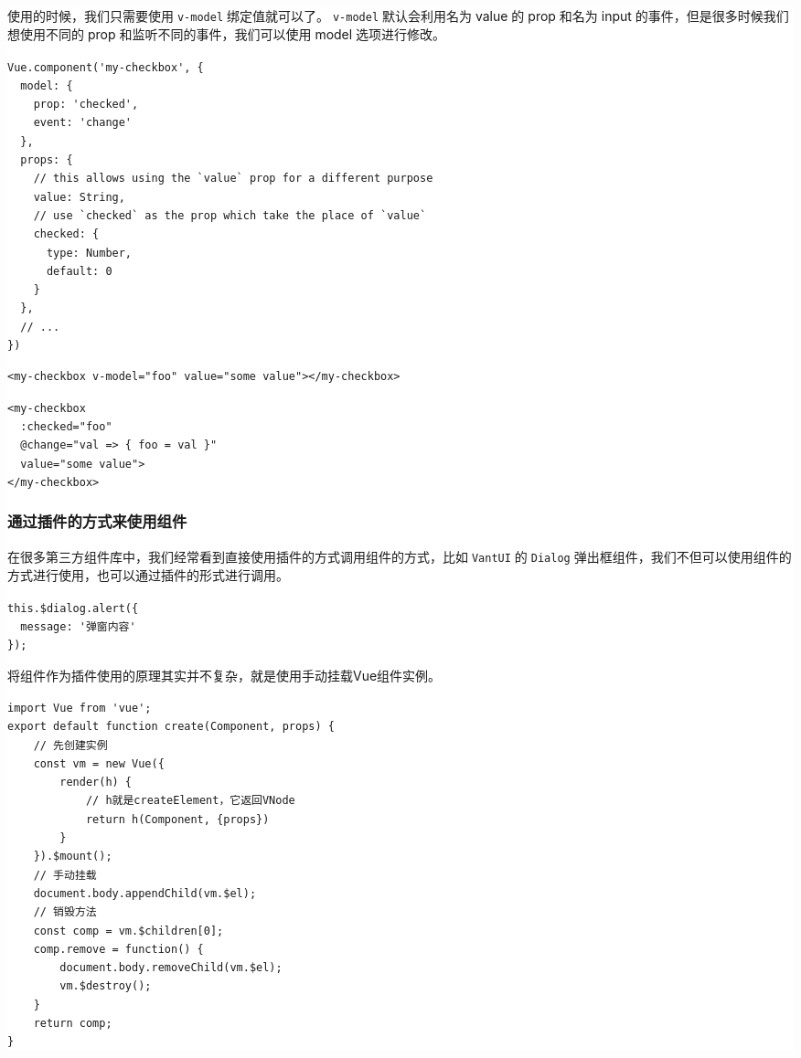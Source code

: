 使用的时候，我们只需要使用 `v-model` 绑定值就可以了。
`v-model` 默认会利用名为 value 的 prop 和名为 input 的事件，但是很多时候我们想使用不同的 prop 和监听不同的事件，我们可以使用 model 选项进行修改。

```
Vue.component('my-checkbox', {
  model: {
    prop: 'checked',
    event: 'change'
  },
  props: {
    // this allows using the `value` prop for a different purpose
    value: String,
    // use `checked` as the prop which take the place of `value`
    checked: {
      type: Number,
      default: 0
    }
  },
  // ...
})
```

```
<my-checkbox v-model="foo" value="some value"></my-checkbox>
```

```
<my-checkbox
  :checked="foo"
  @change="val => { foo = val }"
  value="some value">
</my-checkbox>
```

### 通过插件的方式来使用组件

在很多第三方组件库中，我们经常看到直接使用插件的方式调用组件的方式，比如 `VantUI` 的 `Dialog` 弹出框组件，我们不但可以使用组件的方式进行使用，也可以通过插件的形式进行调用。

```
this.$dialog.alert({
  message: '弹窗内容'
});
```

将组件作为插件使用的原理其实并不复杂，就是使用手动挂载Vue组件实例。

```
import Vue from 'vue';
export default function create(Component, props) {
    // 先创建实例
    const vm = new Vue({
        render(h) {
            // h就是createElement，它返回VNode
            return h(Component, {props})
        }
    }).$mount();
    // 手动挂载
    document.body.appendChild(vm.$el);
    // 销毁方法
    const comp = vm.$children[0];
    comp.remove = function() {
        document.body.removeChild(vm.$el);
        vm.$destroy();
    }
    return comp;
}
```
